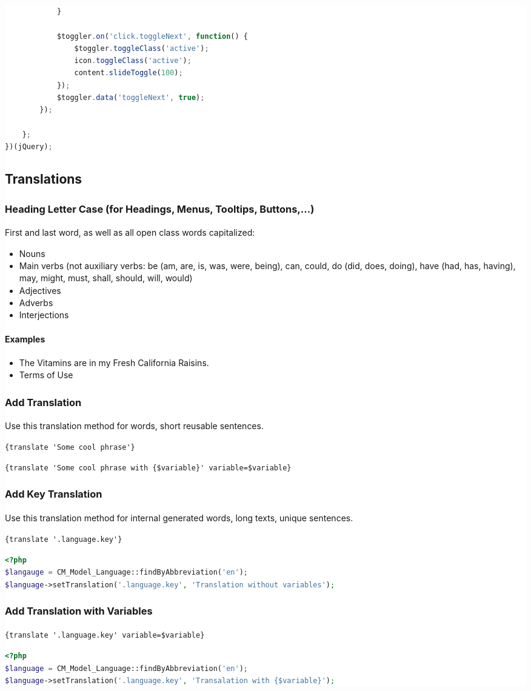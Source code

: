 ```js
			}

			$toggler.on('click.toggleNext', function() {
				$toggler.toggleClass('active');
				icon.toggleClass('active');
				content.slideToggle(100);
			});
			$toggler.data('toggleNext', true);
		});

	};
})(jQuery);
```

## Translations
### Heading Letter Case (for Headings, Menus, Tooltips, Buttons,...)
First and last word, as well as all open class words capitalized:
* Nouns
* Main verbs (not auxiliary verbs: be (am, are, is, was, were, being), can, could, do (did, does, doing), have (had, has, having), may, might, must, shall, should, will, would)
* Adjectives
* Adverbs
* Interjections

#### Examples
* The Vitamins are in my Fresh California Raisins.
* Terms of Use

### Add Translation
Use this translation method for words, short reusable sentences.
```smarty
{translate 'Some cool phrase'}
```
```smarty
{translate 'Some cool phrase with {$variable}' variable=$variable}
```
### Add Key Translation
Use this translation method for internal generated words, long texts, unique sentences.
```smarty
{translate '.language.key'}
```
```php
<?php
$langauge = CM_Model_Language::findByAbbreviation('en');
$language->setTranslation('.language.key', 'Translation without variables');
```

### Add Translation with Variables
```smarty
{translate '.language.key' variable=$variable}
```
```php
<?php
$language = CM_Model_Language::findByAbbreviation('en');
$language->setTranslation('.language.key', 'Transalation with {$variable}');
```
